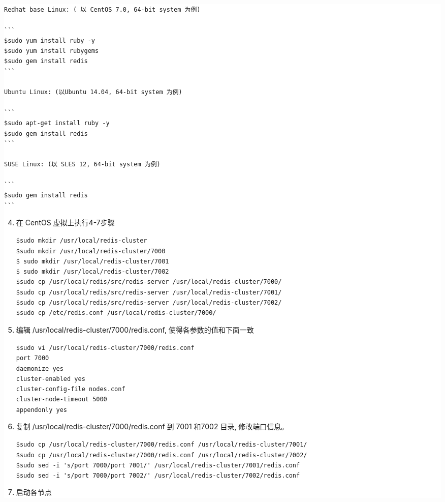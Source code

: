     Redhat base Linux: ( 以 CentOS 7.0, 64-bit system 为例)

    ```
    $sudo yum install ruby -y
    $sudo yum install rubygems
    $sudo gem install redis
    ```

    Ubuntu Linux: (以Ubuntu 14.04, 64-bit system 为例)

    ```
    $sudo apt-get install ruby -y
    $sudo gem install redis
    ```

    SUSE Linux: (以 SLES 12, 64-bit system 为例)

    ```
    $sudo gem install redis
    ```

4. 在 CentOS 虚拟上执行4-7步骤

    ```
    $sudo mkdir /usr/local/redis-cluster
    $sudo mkdir /usr/local/redis-cluster/7000
    $ sudo mkdir /usr/local/redis-cluster/7001
    $ sudo mkdir /usr/local/redis-cluster/7002
    $sudo cp /usr/local/redis/src/redis-server /usr/local/redis-cluster/7000/
    $sudo cp /usr/local/redis/src/redis-server /usr/local/redis-cluster/7001/
    $sudo cp /usr/local/redis/src/redis-server /usr/local/redis-cluster/7002/
    $sudo cp /etc/redis.conf /usr/local/redis-cluster/7000/
    ```

5. 编辑 /usr/local/redis-cluster/7000/redis.conf, 使得各参数的值和下面一致

    ```
    $sudo vi /usr/local/redis-cluster/7000/redis.conf
    port 7000
    daemonize yes
    cluster-enabled yes
    cluster-config-file nodes.conf
    cluster-node-timeout 5000
    appendonly yes
    ```

6. 复制 /usr/local/redis-cluster/7000/redis.conf 到 7001 和7002 目录, 修改端口信息。 

    ```
    $sudo cp /usr/local/redis-cluster/7000/redis.conf /usr/local/redis-cluster/7001/
    $sudo cp /usr/local/redis-cluster/7000/redis.conf /usr/local/redis-cluster/7002/
    $sudo sed -i 's/port 7000/port 7001/' /usr/local/redis-cluster/7001/redis.conf 
    $sudo sed -i 's/port 7000/port 7002/' /usr/local/redis-cluster/7002/redis.conf
    ```

7. 启动各节点
